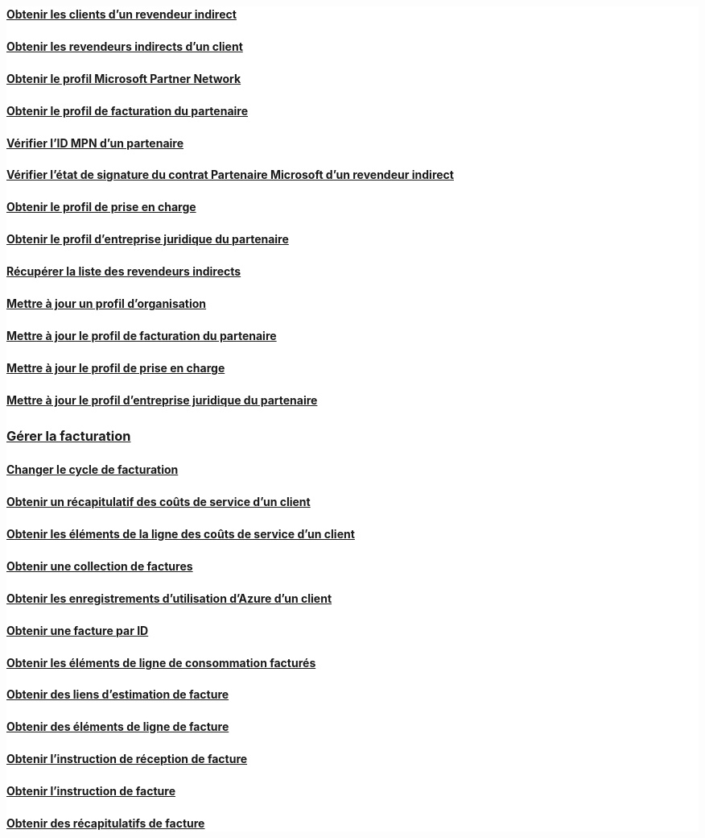 #### [Obtenir les clients d’un revendeur indirect](get-customers-of-an-indirect-reseller.md)
#### [Obtenir les revendeurs indirects d’un client](get-indirect-resellers-of-a-customer.md)
#### [Obtenir le profil Microsoft Partner Network](get-partner-network-profile.md)
#### [Obtenir le profil de facturation du partenaire](get-partner-billing-profile.md)
#### [Vérifier l’ID MPN d’un partenaire](get-partner-by-mpn-id.md)
#### [Vérifier l’état de signature du contrat Partenaire Microsoft d’un revendeur indirect](verify-indirect-reseller-mpa-status.md)
#### [Obtenir le profil de prise en charge](get-support-profile.md)
#### [Obtenir le profil d’entreprise juridique du partenaire](get-legal-business-profile.md)
#### [Récupérer la liste des revendeurs indirects](retrieve-a-list-of-indirect-resellers.md)
#### [Mettre à jour un profil d’organisation](update-an-organization-profile.md)
#### [Mettre à jour le profil de facturation du partenaire](update-partner-billing-profile.md)
#### [Mettre à jour le profil de prise en charge](update-support-profile.md)
#### [Mettre à jour le profil d’entreprise juridique du partenaire](update-legal-business-profile.md)
### [Gérer la facturation](manage-billing.md)
#### [Changer le cycle de facturation](change-the-billing-cycle.md)
#### [Obtenir un récapitulatif des coûts de service d’un client](get-a-customer-s-service-costs-summary.md)
#### [Obtenir les éléments de la ligne des coûts de service d’un client](get-a-customer-s-service-costs-line-items.md)
#### [Obtenir une collection de factures](get-a-collection-of-invoices.md)
#### [Obtenir les enregistrements d’utilisation d’Azure d’un client](get-a-customer-s-utilization-record-for-azure.md)
#### [Obtenir une facture par ID](get-invoice-by-id.md)
#### [Obtenir les éléments de ligne de consommation facturés](get-invoice-billed-consumption-lineitems.md)
#### [Obtenir des liens d’estimation de facture](get-invoice-estimate-links.md)
#### [Obtenir des éléments de ligne de facture](get-invoiceline-items.md)
#### [Obtenir l’instruction de réception de facture](get-invoice-receipt-statement.md)
#### [Obtenir l’instruction de facture](get-invoice-statement.md)
#### [Obtenir des récapitulatifs de facture](get-invoice-summaries.md)